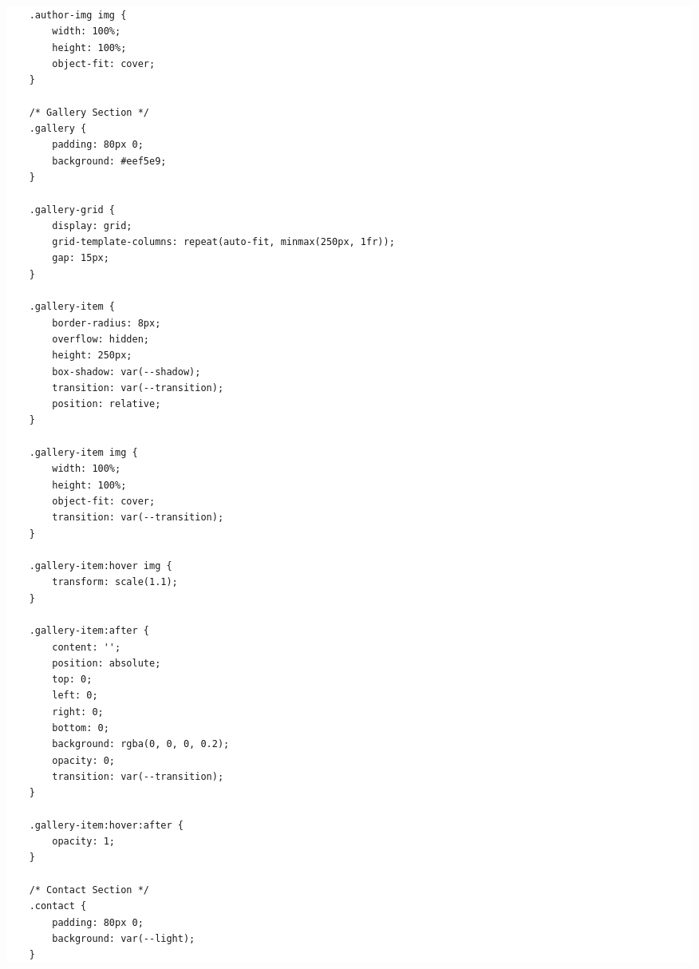         .author-img img {
            width: 100%;
            height: 100%;
            object-fit: cover;
        }

        /* Gallery Section */
        .gallery {
            padding: 80px 0;
            background: #eef5e9;
        }

        .gallery-grid {
            display: grid;
            grid-template-columns: repeat(auto-fit, minmax(250px, 1fr));
            gap: 15px;
        }

        .gallery-item {
            border-radius: 8px;
            overflow: hidden;
            height: 250px;
            box-shadow: var(--shadow);
            transition: var(--transition);
            position: relative;
        }

        .gallery-item img {
            width: 100%;
            height: 100%;
            object-fit: cover;
            transition: var(--transition);
        }

        .gallery-item:hover img {
            transform: scale(1.1);
        }

        .gallery-item:after {
            content: '';
            position: absolute;
            top: 0;
            left: 0;
            right: 0;
            bottom: 0;
            background: rgba(0, 0, 0, 0.2);
            opacity: 0;
            transition: var(--transition);
        }

        .gallery-item:hover:after {
            opacity: 1;
        }

        /* Contact Section */
        .contact {
            padding: 80px 0;
            background: var(--light);
        }
